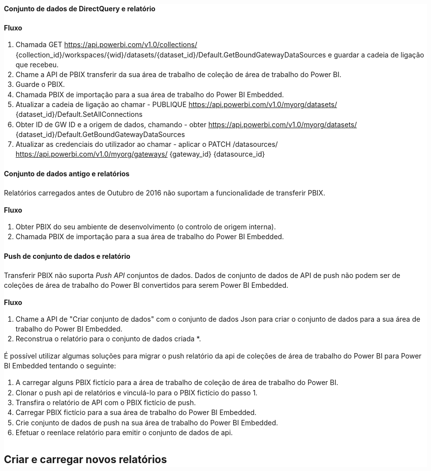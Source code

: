 #### <a name="directquery-dataset-and-report"></a>Conjunto de dados de DirectQuery e relatório

**Fluxo**

1. Chamada GET https://api.powerbi.com/v1.0/collections/ {collection_id}/workspaces/{wid}/datasets/{dataset_id}/Default.GetBoundGatewayDataSources e guardar a cadeia de ligação que recebeu.
2. Chame a API de PBIX transferir da sua área de trabalho de coleção de área de trabalho do Power BI.
3. Guarde o PBIX.
4. Chamada PBIX de importação para a sua área de trabalho do Power BI Embedded.
5. Atualizar a cadeia de ligação ao chamar - PUBLIQUE https://api.powerbi.com/v1.0/myorg/datasets/ {dataset_id}/Default.SetAllConnections
6. Obter ID de GW ID e a origem de dados, chamando - obter https://api.powerbi.com/v1.0/myorg/datasets/ {dataset_id}/Default.GetBoundGatewayDataSources
7. Atualizar as credenciais do utilizador ao chamar - aplicar o PATCH /datasources/ https://api.powerbi.com/v1.0/myorg/gateways/ {gateway_id} {datasource_id}

#### <a name="old-dataset-and-reports"></a>Conjunto de dados antigo e relatórios

Relatórios carregados antes de Outubro de 2016 não suportam a funcionalidade de transferir PBIX.

**Fluxo**

1. Obter PBIX do seu ambiente de desenvolvimento (o controlo de origem interna).
2. Chamada PBIX de importação para a sua área de trabalho do Power BI Embedded.

#### <a name="push-dataset-and-report"></a>Push de conjunto de dados e relatório

Transferir PBIX não suporta *Push API* conjuntos de dados. Dados de conjunto de dados de API de push não podem ser de coleções de área de trabalho do Power BI convertidos para serem Power BI Embedded.

**Fluxo**

1. Chame a API de "Criar conjunto de dados" com o conjunto de dados Json para criar o conjunto de dados para a sua área de trabalho do Power BI Embedded.
2. Reconstrua o relatório para o conjunto de dados criada *.

É possível utilizar algumas soluções para migrar o push relatório da api de coleções de área de trabalho do Power BI para Power BI Embedded tentando o seguinte:

1. A carregar alguns PBIX fictício para a área de trabalho de coleção de área de trabalho do Power BI.
2. Clonar o push api de relatórios e vinculá-lo para o PBIX fictício do passo 1.
3. Transfira o relatório de API com o PBIX fictício de push.
4. Carregar PBIX fictício para a sua área de trabalho do Power BI Embedded.
5. Crie conjunto de dados de push na sua área de trabalho do Power BI Embedded.
6. Efetuar o reenlace relatório para emitir o conjunto de dados de api.

## <a name="create-and-upload-new-reports"></a>Criar e carregar novos relatórios
